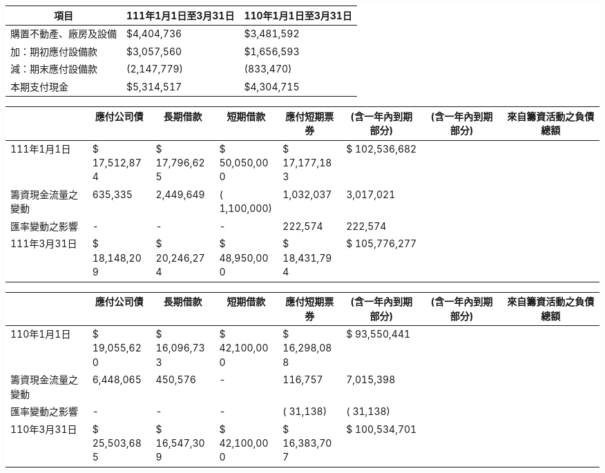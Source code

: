 |項目|111年1月1日至3月31日|110年1月1日至3月31日|
|---|---|---|
|購置不動產、廠房及設備|$4,404,736|$3,481,592|
|加：期初應付設備款|$3,057,560|$1,656,593|
|減：期末應付設備款|(2,147,779)|(833,470)|
|本期支付現金|$5,314,517|$4,304,715|# (二 十 九 )來 自 籌 資 活 動 之 負 債 之 變 動

| |應付公司債|長期借款|短期借款|應付短期票券|(含一年內到期部分)|(含一年內到期部分)|來自籌資活動之負債總額|
|---|---|---|---|---|---|---|---|
|111年1月1日|$ 17,512,874|$ 17,796,625|$ 50,050,000|$ 17,177,183|$ 102,536,682| | |
|籌資現金流量之變動|635,335|2,449,649|( 1,100,000)|1,032,037|3,017,021| | |
|匯率變動之影響|-|-|-|222,574|222,574| | |
|111年3月31日|$ 18,148,209|$ 20,246,274|$ 48,950,000|$ 18,431,794|$ 105,776,277| | |

| |應付公司債|長期借款|短期借款|應付短期票券|(含一年內到期部分)|(含一年內到期部分)|來自籌資活動之負債總額|
|---|---|---|---|---|---|---|---|
|110年1月1日|$ 19,055,620|$ 16,096,733|$ 42,100,000|$ 16,298,088|$ 93,550,441| | |
|籌資現金流量之變動|6,448,065|450,576|-|116,757|7,015,398| | |
|匯率變動之影響|-|-|-|( 31,138)|( 31,138)| | |
|110年3月31日|$ 25,503,685|$ 16,547,309|$ 42,100,000|$ 16,383,707|$ 100,534,701| | |